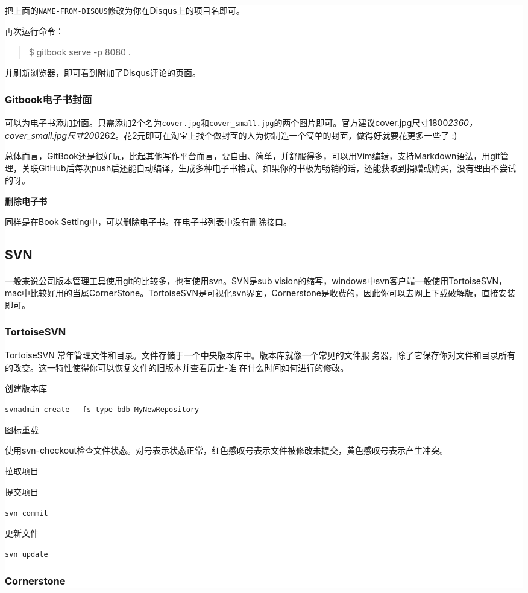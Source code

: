 把上面的`NAME-FROM-DISQUS`修改为你在Disqus上的项目名即可。

再次运行命令：

> $ gitbook serve -p 8080 .

并刷新浏览器，即可看到附加了Disqus评论的页面。

### Gitbook电子书封面

可以为电子书添加封面。只需添加2个名为`cover.jpg`和`cover_small.jpg`的两个图片即可。官方建议cover.jpg尺寸1800*2360，cover_small.jpg尺寸200*262。花2元即可在淘宝上找个做封面的人为你制造一个简单的封面，做得好就要花更多一些了 :)

总体而言，GitBook还是很好玩，比起其他写作平台而言，要自由、简单，并舒服得多，可以用Vim编辑，支持Markdown语法，用git管理，关联GitHub后每次push后还能自动编译，生成多种电子书格式。如果你的书极为畅销的话，还能获取到捐赠或购买，没有理由不尝试的呀。

**删除电子书**

同样是在Book Setting中，可以删除电子书。在电子书列表中没有删除接口。

## SVN

一般来说公司版本管理工具使用git的比较多，也有使用svn。SVN是sub vision的缩写，windows中svn客户端一般使用TortoiseSVN，mac中比较好用的当属CornerStone。TortoiseSVN是可视化svn界面，Cornerstone是收费的，因此你可以去网上下载破解版，直接安装即可。

### TortoiseSVN

TortoiseSVN 常年管理文件和目录。文件存储于一个中央版本库中。版本库就像一个常见的文件服 务器，除了它保存你对文件和目录所有的改变。这一特性使得你可以恢复文件的旧版本并查看历史-谁 在什么时间如何进行的修改。

创建版本库

```svn
svnadmin create --fs-type bdb MyNewRepository
```

图标重载

使用svn-checkout检查文件状态。对号表示状态正常，红色感叹号表示文件被修改未提交，黄色感叹号表示产生冲突。

拉取项目

```svn

```

提交项目

```shell
svn commit
```

更新文件

```svn
svn update
```



### Cornerstone